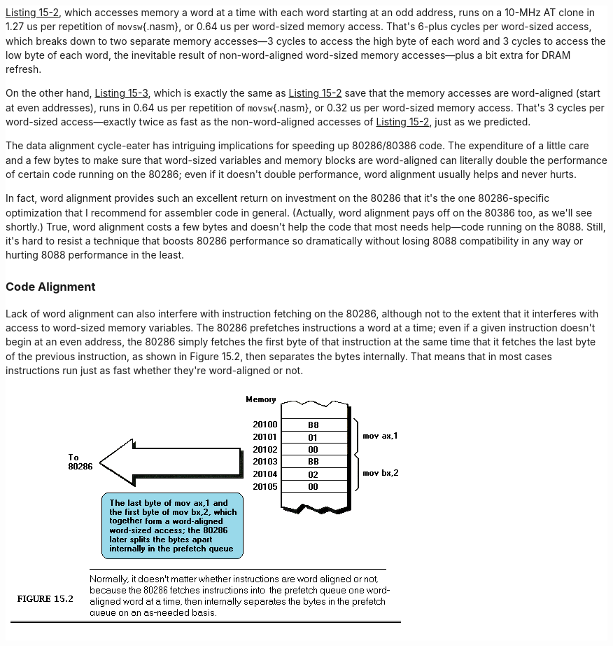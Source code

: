 [Listing 15-2](#listing-15-2), which accesses memory a word at a time with each word starting at an odd address, runs on a 10-MHz AT clone in 1.27 us per repetition of `movsw`{.nasm}, or 0.64 us per word-sized memory access. That's 6-plus cycles per word-sized access, which breaks down to two separate memory accesses—3 cycles to access the high byte of each word and 3 cycles to access the low byte of each word, the inevitable result of non-word-aligned word-sized memory accesses—plus a bit extra for DRAM refresh.

On the other hand, [Listing 15-3](#listing-15-3), which is exactly the same as [Listing 15-2](#listing-15-2) save that the memory accesses are word-aligned (start at even addresses), runs in 0.64 us per repetition of `movsw`{.nasm}, or 0.32 us per word-sized memory access. That's 3 cycles per word-sized access—exactly twice as fast as the non-word-aligned accesses of [Listing 15-2](#listing-15-2), just as we predicted.

The data alignment cycle-eater has intriguing implications for speeding up 80286/80386 code. The expenditure of a little care and a few bytes to make sure that word-sized variables and memory blocks are word-aligned can literally double the performance of certain code running on the 80286; even if it doesn't double performance, word alignment usually helps and never hurts.

In fact, word alignment provides such an excellent return on investment on the 80286 that it's the one 80286-specific optimization that I recommend for assembler code in general. (Actually, word alignment pays off on the 80386 too, as we'll see shortly.) True, word alignment costs a few bytes and doesn't help the code that most needs help—code running on the 8088. Still, it's hard to resist a technique that boosts 80286 performance so dramatically without losing 8088 compatibility in any way or hurting 8088 performance in the least.

### Code Alignment

Lack of word alignment can also interfere with instruction fetching on the 80286, although not to the extent that it interferes with access to word-sized memory variables. The 80286 prefetches instructions a word at a time; even if a given instruction doesn't begin at an even address, the 80286 simply fetches the first byte of that instruction at the same time that it fetches the last byte of the previous instruction, as shown in Figure 15.2, then separates the bytes internally. That means that in most cases instructions run just as fast whether they're word-aligned or not.

![](images/fig15.2RT.png)
